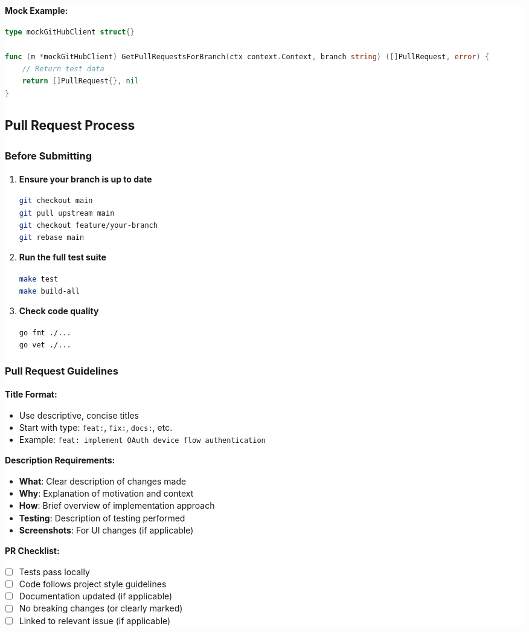 **Mock Example:**
```go
type mockGitHubClient struct{}

func (m *mockGitHubClient) GetPullRequestsForBranch(ctx context.Context, branch string) ([]PullRequest, error) {
    // Return test data
    return []PullRequest{}, nil
}
```

## Pull Request Process

### Before Submitting

1. **Ensure your branch is up to date**
   ```bash
   git checkout main
   git pull upstream main
   git checkout feature/your-branch
   git rebase main
   ```

2. **Run the full test suite**
   ```bash
   make test
   make build-all
   ```

3. **Check code quality**
   ```bash
   go fmt ./...
   go vet ./...
   ```

### Pull Request Guidelines

**Title Format:**
- Use descriptive, concise titles
- Start with type: `feat:`, `fix:`, `docs:`, etc.
- Example: `feat: implement OAuth device flow authentication`

**Description Requirements:**
- **What**: Clear description of changes made
- **Why**: Explanation of motivation and context
- **How**: Brief overview of implementation approach
- **Testing**: Description of testing performed
- **Screenshots**: For UI changes (if applicable)

**PR Checklist:**
- [ ] Tests pass locally
- [ ] Code follows project style guidelines
- [ ] Documentation updated (if applicable)
- [ ] No breaking changes (or clearly marked)
- [ ] Linked to relevant issue (if applicable)
